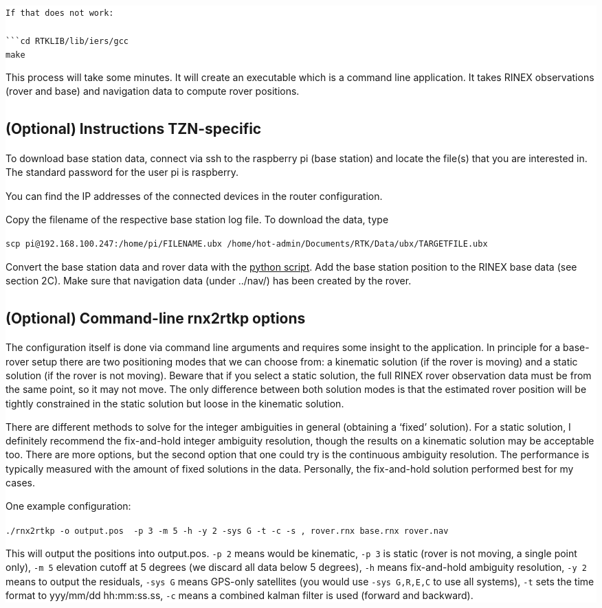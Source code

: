 ```
If that does not work:

```cd RTKLIB/lib/iers/gcc
make
```

This process will take some minutes. It will create an executable which is a command line application. It takes RINEX observations (rover and base) and navigation data to compute rover positions.

## (Optional) Instructions TZN-specific

To download base station data, connect via ssh to the raspberry pi (base station) and locate the file(s) that you are interested in. The standard password for the user pi is raspberry.

You can find the IP addresses of the connected devices in the router configuration.

Copy the filename of the respective base station log file. To download the data, type

```
scp pi@192.168.100.247:/home/pi/FILENAME.ubx /home/hot-admin/Documents/RTK/Data/ubx/TARGETFILE.ubx
```

Convert the base station data and rover data with the [python script](conversion_scripts/main.py). Add the base station position to the RINEX base data (see section 2C). Make sure that navigation data (under ../nav/) has been created by the rover.

## (Optional) Command-line rnx2rtkp options

The configuration itself is done via command line arguments and requires some insight to the application. In principle for a base-rover setup there are two positioning modes that we can choose from: a kinematic solution (if the rover is moving) and a static solution (if the rover is not moving). Beware that if you select a static solution, the full RINEX rover observation data must be from the same point, so it may not move. The only difference between both solution modes is that the estimated rover position will be tightly constrained in the static solution but loose in the kinematic solution.

There are different methods to solve for the integer ambiguities in general (obtaining a ‘fixed’ solution). For a static solution, I definitely recommend the fix-and-hold integer ambiguity resolution, though the results on a kinematic solution may be acceptable too. There are more options, but the second option that one could try is the continuous ambiguity resolution. The performance is typically measured with the amount of fixed solutions in the data. Personally, the fix-and-hold solution performed best for my cases.

One example configuration:

```
./rnx2rtkp -o output.pos  -p 3 -m 5 -h -y 2 -sys G -t -c -s , rover.rnx base.rnx rover.nav
```

This will output the positions into output.pos. ```-p 2``` means would be kinematic, ```-p 3``` is static (rover is not moving, a single point only), ```-m 5``` elevation cutoff at 5 degrees (we discard all data below 5 degrees), ```-h``` means fix-and-hold ambiguity resolution, ```-y 2``` means to output the residuals, ```-sys G``` means GPS-only satellites (you would use ```-sys G,R,E,C``` to use all systems), ```-t``` sets the time format to yyy/mm/dd hh:mm:ss.ss, ```-c``` means a combined kalman filter is used (forward and backward).
